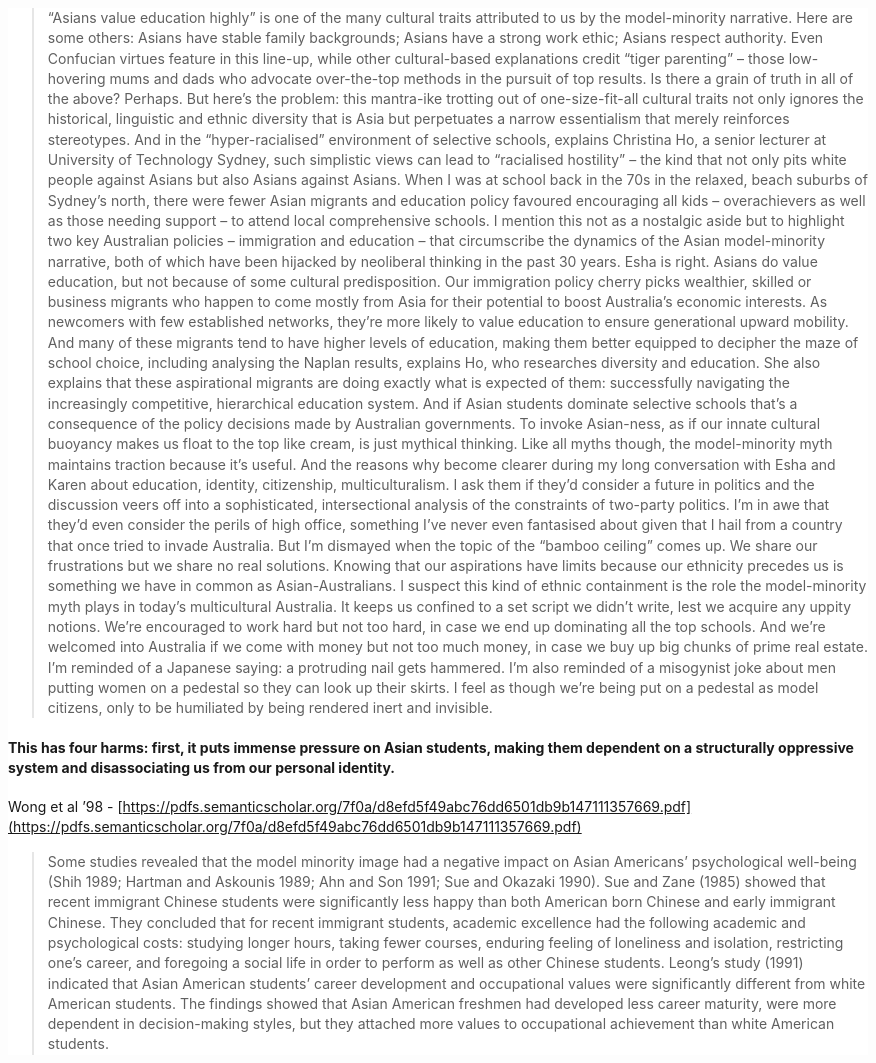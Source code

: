> “Asians value education highly” is one of the many cultural traits attributed to us by the model-minority narrative. Here are some others: Asians have stable family backgrounds; Asians have a strong work ethic; Asians respect authority. Even Confucian virtues feature in this line-up, while other cultural-based explanations credit “tiger parenting” – those low-hovering mums and dads who advocate over-the-top methods in the pursuit of top results. Is there a grain of truth in all of the above? Perhaps. But here’s the problem: this mantra-ike trotting out of one-size-fit-all cultural traits not only ignores the historical, linguistic and ethnic diversity that is Asia but perpetuates a narrow essentialism that merely reinforces stereotypes. And in the “hyper-racialised” environment of selective schools, explains Christina Ho, a senior lecturer at University of Technology Sydney, such simplistic views can lead to “racialised hostility” – the kind that not only pits white people against Asians but also Asians against Asians. When I was at school back in the 70s in the relaxed, beach suburbs of Sydney’s north, there were fewer Asian migrants and education policy favoured encouraging all kids – overachievers as well as those needing support – to attend local comprehensive schools. I mention this not as a nostalgic aside but to highlight two key Australian policies – immigration and education – that circumscribe the dynamics of the Asian model-minority narrative, both of which have been hijacked by neoliberal thinking in the past 30 years. Esha is right. Asians do value education, but not because of some cultural predisposition. Our immigration policy cherry picks wealthier, skilled or business migrants who happen to come mostly from Asia for their potential to boost Australia’s economic interests. As newcomers with few established networks, they’re more likely to value education to ensure generational upward mobility. And many of these migrants tend to have higher levels of education, making them better equipped to decipher the maze of school choice, including analysing the Naplan results, explains Ho, who researches diversity and education. She also explains that these aspirational migrants are doing exactly what is expected of them: successfully navigating the increasingly competitive, hierarchical education system. And if Asian students dominate selective schools that’s a consequence of the policy decisions made by Australian governments. To invoke Asian-ness, as if our innate cultural buoyancy makes us float to the top like cream, is just mythical thinking. Like all myths though, the model-minority myth maintains traction because it’s useful. And the reasons why become clearer during my long conversation with Esha and Karen about education, identity, citizenship, multiculturalism. I ask them if they’d consider a future in politics and the discussion veers off into a sophisticated, intersectional analysis of the constraints of two-party politics. I’m in awe that they’d even consider the perils of high office, something I’ve never even fantasised about given that I hail from a country that once tried to invade Australia. But I’m dismayed when the topic of the “bamboo ceiling” comes up. We share our frustrations but we share no real solutions. Knowing that our aspirations have limits because our ethnicity precedes us is something we have in common as Asian-Australians. I suspect this kind of ethnic containment is the role the model-minority myth plays in today’s multicultural Australia. It keeps us confined to a set script we didn’t write, lest we acquire any uppity notions. We’re encouraged to work hard but not too hard, in case we end up dominating all the top schools. And we’re welcomed into Australia if we come with money but not too much money, in case we buy up big chunks of prime real estate. I’m reminded of a Japanese saying: a protruding nail gets hammered. I’m also reminded of a misogynist joke about men putting women on a pedestal so they can look up their skirts. I feel as though we’re being put on a pedestal as model citizens, only to be humiliated by being rendered inert and invisible.

#### This has four harms: first, it puts immense pressure on Asian students, making them dependent on a structurally oppressive system and disassociating us from our personal identity.
Wong et al ’98 - [https://pdfs.semanticscholar.org/7f0a/d8efd5f49abc76dd6501db9b147111357669.pdf](https://pdfs.semanticscholar.org/7f0a/d8efd5f49abc76dd6501db9b147111357669.pdf) 
> Some studies revealed that the model minority image had a negative impact on Asian Americans’ psychological well-being (Shih 1989; Hartman and Askounis 1989; Ahn and Son 1991; Sue and Okazaki 1990). Sue and Zane (1985) showed that recent immigrant Chinese students were significantly less happy than both American born Chinese and early immigrant Chinese. They concluded that for recent immigrant students, academic excellence had the following academic and psychological costs: studying longer hours, taking fewer courses, enduring feeling of loneliness and isolation, restricting one’s career, and foregoing a social life in order to perform as well as other Chinese students. Leong’s study (1991) indicated that Asian American students’ career development and occupational values were significantly different from white American students. The findings showed that Asian American freshmen had developed less career maturity, were more dependent in decision-making styles, but they attached more values to occupational achievement than white American students.
